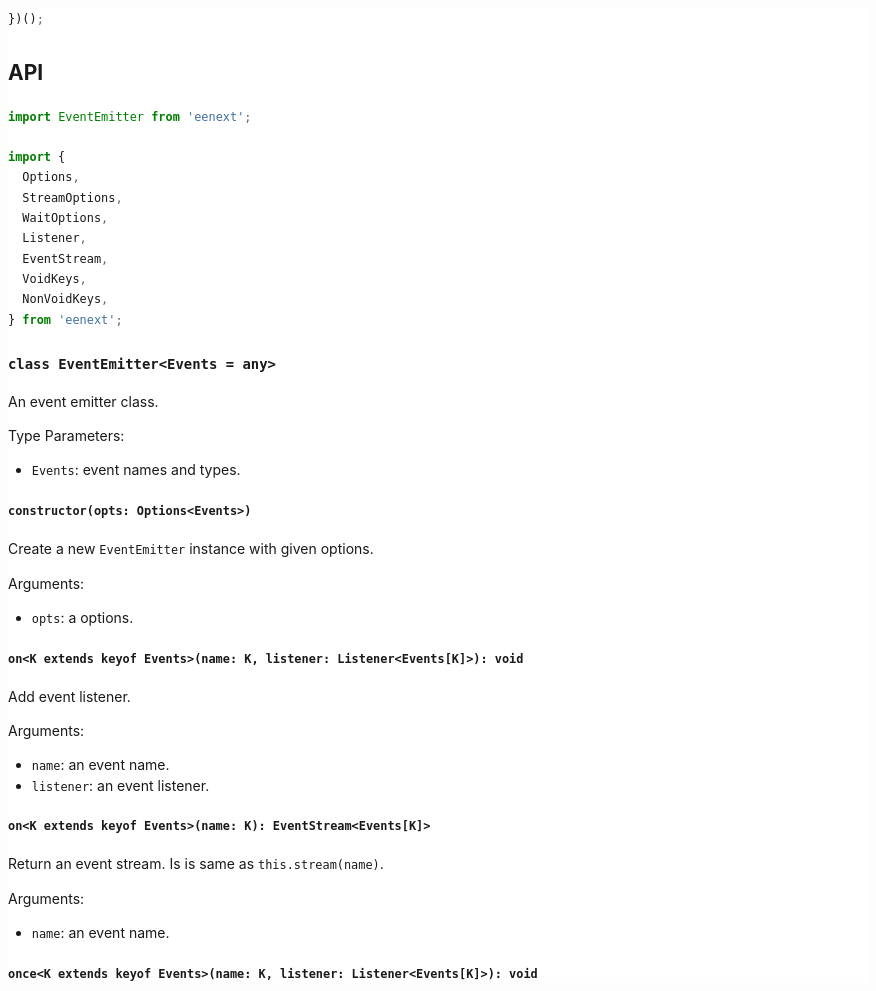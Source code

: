 ```typescript
})();
```

## API

```typescript
import EventEmitter from 'eenext';

import {
  Options,
  StreamOptions,
  WaitOptions,
  Listener,
  EventStream,
  VoidKeys,
  NonVoidKeys,
} from 'eenext';
```

### `class EventEmitter<Events = any>`

An event emitter class.

Type Parameters:

- `Events`: event names and types.

#### `constructor(opts: Options<Events>)`

Create a new `EventEmitter` instance with given options.

Arguments:

- `opts`: a options.

#### `on<K extends keyof Events>(name: K, listener: Listener<Events[K]>): void`

Add event listener.

Arguments:

- `name`: an event name.
- `listener`: an event listener.

#### `on<K extends keyof Events>(name: K): EventStream<Events[K]>`

Return an event stream.
Is is same as `this.stream(name)`.

Arguments:

- `name`: an event name.

#### `once<K extends keyof Events>(name: K, listener: Listener<Events[K]>): void`


[travis-badge]: https://img.shields.io/travis/MakeNowJust/eenext/master.svg?style=for-the-badge&logo=travis&colorA=8B6858
[npm-badge]: https://img.shields.io/npm/v/eenext.svg?style=for-the-badge&logo=npm&colorA=580e0e&colorB=e03838